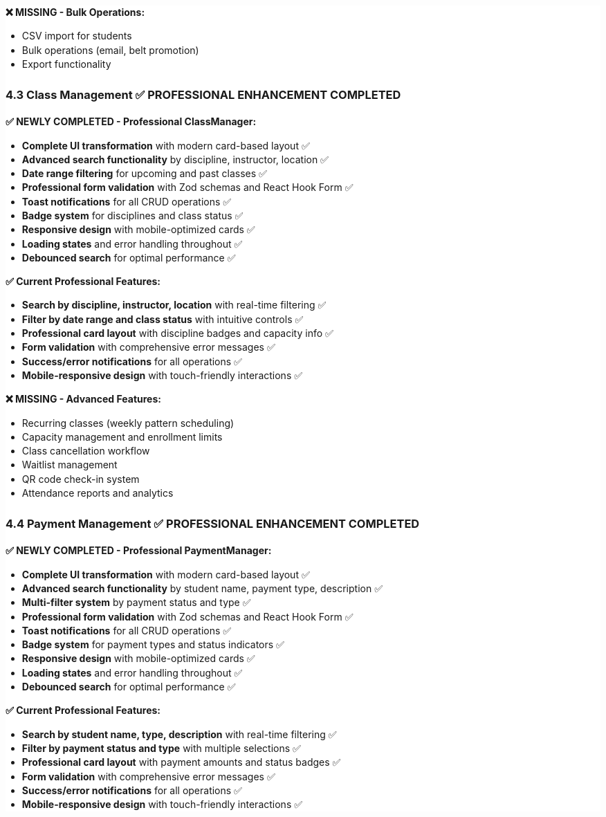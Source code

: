 **❌ MISSING - Bulk Operations:**
- CSV import for students
- Bulk operations (email, belt promotion)
- Export functionality

### 4.3 Class Management ✅ **PROFESSIONAL ENHANCEMENT COMPLETED**
**✅ NEWLY COMPLETED - Professional ClassManager:**
- **Complete UI transformation** with modern card-based layout ✅
- **Advanced search functionality** by discipline, instructor, location ✅
- **Date range filtering** for upcoming and past classes ✅
- **Professional form validation** with Zod schemas and React Hook Form ✅
- **Toast notifications** for all CRUD operations ✅
- **Badge system** for disciplines and class status ✅
- **Responsive design** with mobile-optimized cards ✅
- **Loading states** and error handling throughout ✅
- **Debounced search** for optimal performance ✅

**✅ Current Professional Features:**
- **Search by discipline, instructor, location** with real-time filtering ✅
- **Filter by date range and class status** with intuitive controls ✅
- **Professional card layout** with discipline badges and capacity info ✅
- **Form validation** with comprehensive error messages ✅
- **Success/error notifications** for all operations ✅
- **Mobile-responsive design** with touch-friendly interactions ✅

**❌ MISSING - Advanced Features:**
- Recurring classes (weekly pattern scheduling)
- Capacity management and enrollment limits
- Class cancellation workflow
- Waitlist management
- QR code check-in system
- Attendance reports and analytics

### 4.4 Payment Management ✅ **PROFESSIONAL ENHANCEMENT COMPLETED**
**✅ NEWLY COMPLETED - Professional PaymentManager:**
- **Complete UI transformation** with modern card-based layout ✅
- **Advanced search functionality** by student name, payment type, description ✅
- **Multi-filter system** by payment status and type ✅
- **Professional form validation** with Zod schemas and React Hook Form ✅
- **Toast notifications** for all CRUD operations ✅
- **Badge system** for payment types and status indicators ✅
- **Responsive design** with mobile-optimized cards ✅
- **Loading states** and error handling throughout ✅
- **Debounced search** for optimal performance ✅

**✅ Current Professional Features:**
- **Search by student name, type, description** with real-time filtering ✅
- **Filter by payment status and type** with multiple selections ✅
- **Professional card layout** with payment amounts and status badges ✅
- **Form validation** with comprehensive error messages ✅
- **Success/error notifications** for all operations ✅
- **Mobile-responsive design** with touch-friendly interactions ✅
